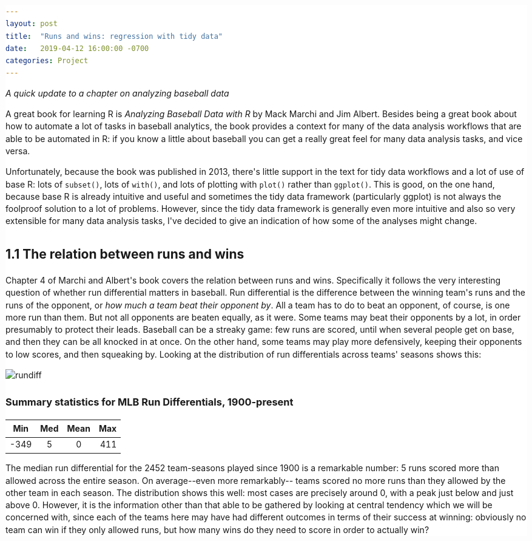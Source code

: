 ```yaml
---
layout: post
title:  "Runs and wins: regression with tidy data"
date:   2019-04-12 16:00:00 -0700
categories: Project
---
```


*A quick update to a chapter on analyzing baseball data*

A great book for learning R is *Analyzing Baseball Data with R* by Mack Marchi and Jim Albert. Besides being a great book about how to automate a lot of tasks in baseball analytics, the book provides a context for many of the data analysis workflows that are able to be automated in R: if you know a little about baseball you can get a really great feel for many data analysis tasks, and vice versa.

Unfortunately, because the book was published in 2013, there's little support in the text for tidy data workflows and a lot of use of base R: lots of `subset()`, lots of `with()`, and lots of plotting with `plot()` rather than `ggplot()`. This is good, on the one hand, because base R is already intuitive and useful and sometimes the tidy data framework (particularly ggplot) is not always the foolproof solution to a lot of problems. However, since the tidy data framework is generally even more intuitive and also so very extensible for many data analysis tasks, I've decided to give an indication of how some of the analyses might change.

## 1.1 The relation between runs and wins

Chapter 4 of Marchi and Albert's book covers the relation between runs and wins. Specifically it follows the very interesting question of whether run differential matters in baseball. Run differential is the difference between the winning team's runs and the runs of the opponent, or *how much a team beat their opponent by*. All a team has to do to beat an opponent, of course, is one more run than them. But not all opponents are beaten equally, as it were. Some teams may beat their opponents by a lot, in order presumably to protect their leads. Baseball can be a streaky game: few runs are scored, until when several people get on base, and then they can be all knocked in at once. On the other hand, some teams may play more defensively, keeping their opponents to low scores, and then squeaking by. Looking at the distribution of run differentials across teams' seasons shows this:

![rundiff](https://raw.githubusercontent.com/michaeljoseph04/blog/gh-pages/images/rundiff.jpeg)

### Summary statistics for MLB Run Differentials, 1900-present
| Min  | Med   | Mean  | Max  |
|------|:-----:|:-----:|-----:|
| -349 | 5     | 0     | 411  |

The median run differential for the 2452 team-seasons played since 1900 is a remarkable number: 5 runs scored more than allowed across the entire season. On average--even more remarkably-- teams scored no more runs than they allowed by the other team in each season. The distribution shows this well: most cases are precisely around 0, with a peak just below and just above 0. However, it is the information other than that able to be gathered by looking at central tendency which we will be concerned with, since each of the teams here may have had different outcomes in terms of their success at winning: obviously no team can win if they only allowed runs, but how many wins do they need to score in order to actually win?
